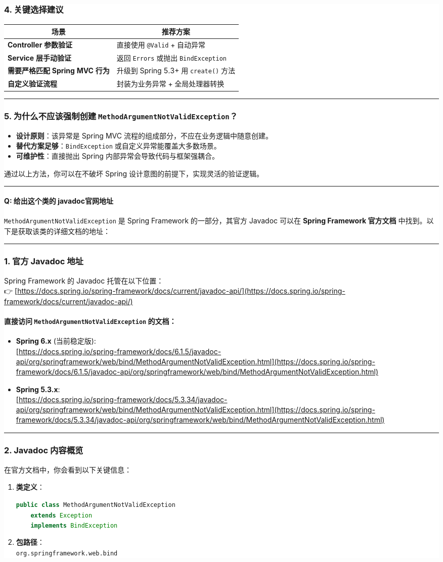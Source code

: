 
### **4. 关键选择建议**
| 场景 | 推荐方案 |
|------|----------|
| **Controller 参数验证** | 直接使用 `@Valid` + 自动异常 |
| **Service 层手动验证** | 返回 `Errors` 或抛出 `BindException` |
| **需要严格匹配 Spring MVC 行为** | 升级到 Spring 5.3+ 用 `create()` 方法 |
| **自定义验证流程** | 封装为业务异常 + 全局处理器转换 |

---

### **5. 为什么不应该强制创建 `MethodArgumentNotValidException`？**
- **设计原则**：该异常是 Spring MVC 流程的组成部分，不应在业务逻辑中随意创建。
- **替代方案足够**：`BindException` 或自定义异常能覆盖大多数场景。
- **可维护性**：直接抛出 Spring 内部异常会导致代码与框架强耦合。

通过以上方法，你可以在不破坏 Spring 设计意图的前提下，实现灵活的验证逻辑。

---

#### Q: 给出这个类的 javadoc官网地址

`MethodArgumentNotValidException` 是 Spring Framework 的一部分，其官方 Javadoc 可以在 **Spring Framework 官方文档** 中找到。以下是获取该类的详细文档的地址：

---

### **1. 官方 Javadoc 地址**
Spring Framework 的 Javadoc 托管在以下位置：  
👉 [https://docs.spring.io/spring-framework/docs/current/javadoc-api/](https://docs.spring.io/spring-framework/docs/current/javadoc-api/)

#### **直接访问 `MethodArgumentNotValidException` 的文档**：
- **Spring 6.x** (当前稳定版):  
  [https://docs.spring.io/spring-framework/docs/6.1.5/javadoc-api/org/springframework/web/bind/MethodArgumentNotValidException.html](https://docs.spring.io/spring-framework/docs/6.1.5/javadoc-api/org/springframework/web/bind/MethodArgumentNotValidException.html)

- **Spring 5.3.x**:  
  [https://docs.spring.io/spring-framework/docs/5.3.34/javadoc-api/org/springframework/web/bind/MethodArgumentNotValidException.html](https://docs.spring.io/spring-framework/docs/5.3.34/javadoc-api/org/springframework/web/bind/MethodArgumentNotValidException.html)

---

### **2. Javadoc 内容概览**
在官方文档中，你会看到以下关键信息：
1. **类定义**：
   ```java
   public class MethodArgumentNotValidException
       extends Exception
       implements BindException
   ```
2. **包路径**：  
   `org.springframework.web.bind`
